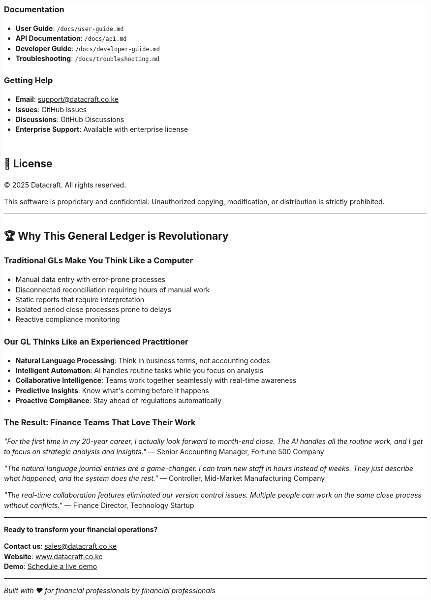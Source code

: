 ### **Documentation**
- **User Guide**: `/docs/user-guide.md`
- **API Documentation**: `/docs/api.md`
- **Developer Guide**: `/docs/developer-guide.md`
- **Troubleshooting**: `/docs/troubleshooting.md`

### **Getting Help**
- **Email**: support@datacraft.co.ke
- **Issues**: GitHub Issues
- **Discussions**: GitHub Discussions
- **Enterprise Support**: Available with enterprise license

---

## 📄 **License**

© 2025 Datacraft. All rights reserved.

This software is proprietary and confidential. Unauthorized copying, modification, or distribution is strictly prohibited.

---

## 🏆 **Why This General Ledger is Revolutionary**

### **Traditional GLs Make You Think Like a Computer**
- Manual data entry with error-prone processes
- Disconnected reconciliation requiring hours of manual work
- Static reports that require interpretation
- Isolated period close processes prone to delays
- Reactive compliance monitoring

### **Our GL Thinks Like an Experienced Practitioner**
- **Natural Language Processing**: Think in business terms, not accounting codes
- **Intelligent Automation**: AI handles routine tasks while you focus on analysis
- **Collaborative Intelligence**: Teams work together seamlessly with real-time awareness
- **Predictive Insights**: Know what's coming before it happens
- **Proactive Compliance**: Stay ahead of regulations automatically

### **The Result: Finance Teams That Love Their Work**

*"For the first time in my 20-year career, I actually look forward to month-end close. The AI handles all the routine work, and I get to focus on strategic analysis and insights."*
— Senior Accounting Manager, Fortune 500 Company

*"The natural language journal entries are a game-changer. I can train new staff in hours instead of weeks. They just describe what happened, and the system does the rest."*
— Controller, Mid-Market Manufacturing Company

*"The real-time collaboration features eliminated our version control issues. Multiple people can work on the same close process without conflicts."*
— Finance Director, Technology Startup

---

**Ready to transform your financial operations?**

**Contact us**: sales@datacraft.co.ke  
**Website**: www.datacraft.co.ke  
**Demo**: [Schedule a live demo](https://calendar.datacraft.co.ke)

---

*Built with ❤️ for financial professionals by financial professionals*